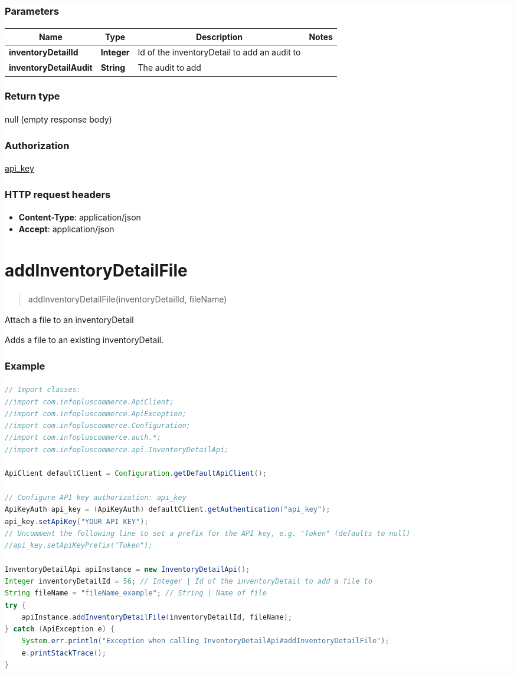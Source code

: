 ### Parameters

Name | Type | Description  | Notes
------------- | ------------- | ------------- | -------------
 **inventoryDetailId** | **Integer**| Id of the inventoryDetail to add an audit to |
 **inventoryDetailAudit** | **String**| The audit to add |

### Return type

null (empty response body)

### Authorization

[api_key](../README.md#api_key)

### HTTP request headers

 - **Content-Type**: application/json
 - **Accept**: application/json

<a name="addInventoryDetailFile"></a>
# **addInventoryDetailFile**
> addInventoryDetailFile(inventoryDetailId, fileName)

Attach a file to an inventoryDetail

Adds a file to an existing inventoryDetail.

### Example
```java
// Import classes:
//import com.infopluscommerce.ApiClient;
//import com.infopluscommerce.ApiException;
//import com.infopluscommerce.Configuration;
//import com.infopluscommerce.auth.*;
//import com.infopluscommerce.api.InventoryDetailApi;

ApiClient defaultClient = Configuration.getDefaultApiClient();

// Configure API key authorization: api_key
ApiKeyAuth api_key = (ApiKeyAuth) defaultClient.getAuthentication("api_key");
api_key.setApiKey("YOUR API KEY");
// Uncomment the following line to set a prefix for the API key, e.g. "Token" (defaults to null)
//api_key.setApiKeyPrefix("Token");

InventoryDetailApi apiInstance = new InventoryDetailApi();
Integer inventoryDetailId = 56; // Integer | Id of the inventoryDetail to add a file to
String fileName = "fileName_example"; // String | Name of file
try {
    apiInstance.addInventoryDetailFile(inventoryDetailId, fileName);
} catch (ApiException e) {
    System.err.println("Exception when calling InventoryDetailApi#addInventoryDetailFile");
    e.printStackTrace();
}
```
